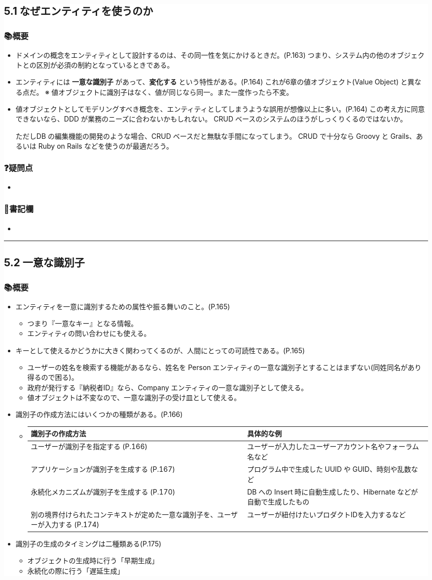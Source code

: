 ## 5.1 なぜエンティティを使うのか

### :books:概要

- ドメインの概念をエンティティとして設計するのは、その同一性を気にかけるときだ。(P.163)
  つまり、システム内の他のオブジェクトとの区別が必須の制約となっているときである。

- エンティティには **一意な識別子** があって、**変化する** という特性がある。(P.164)
  これが6章の値オブジェクト(Value Object) と異なる点だ。 
  ※ 値オブジェクトに識別子はなく、値が同じなら同一。また一度作ったら不変。
  
- 値オブジェクトとしてモデリングすべき概念を、エンティティとしてしまうような誤用が想像以上に多い。(P.164)
  この考え方に同意できないなら、DDD が業務のニーズに合わないかもしれない。
  CRUD ベースのシステムのほうがしっくりくるのではないか。

  ただしDB の編集機能の開発のような場合、CRUD ベースだと無駄な手間になってしまう。
  CRUD で十分なら Groovy と Grails、あるいは Ruby on Rails などを使うのが最適だろう。
  

### :question:疑問点
-

### :memo:書記欄
-

---

## 5.2 一意な識別子
### :books:概要

- エンティティを一意に識別するための属性や振る舞いのこと。(P.165)
    - つまり『一意なキー』となる情報。
    - エンティティの問い合わせにも使える。

- キーとして使えるかどうかに大きく関わってくるのが、人間にとっての可読性である。(P.165)
    - ユーザーの姓名を検索する機能があるなら、姓名を Person エンティティの一意な識別子とすることはまずない(同姓同名があり得るので困る)。
    - 政府が発行する『納税者ID』なら、Company エンティティの一意な識別子として使える。
    - 値オブジェクトは不変なので、一意な識別子の受け皿として使える。

- 識別子の作成方法にはいくつかの種類がある。(P.166)

    - |         識別子の作成方法                   |                 具体的な例                                |
      | --------------------------------------- | ------------------------------------------------------- | 
      | ユーザーが識別子を指定する (P.166)           | ユーザーが入力したユーザーアカウント名やフォーラム名など |
      | アプリケーションが識別子を生成する (P.167)    | プログラム中で生成した UUID や GUID、時刻や乱数など |
      | 永続化メカニズムが識別子を生成する (P.170)    | DB への Insert 時に自動生成したり、Hibernate などが自動で生成したもの|
      | 別の境界付けられたコンテキストが定めた一意な識別子を、ユーザーが入力する (P.174)| ユーザーが紐付けたいプロダクトIDを入力するなど|


- 識別子の生成のタイミングは二種類ある(P.175)
    - オブジェクトの生成時に行う「早期生成」
    - 永続化の際に行う「遅延生成」

